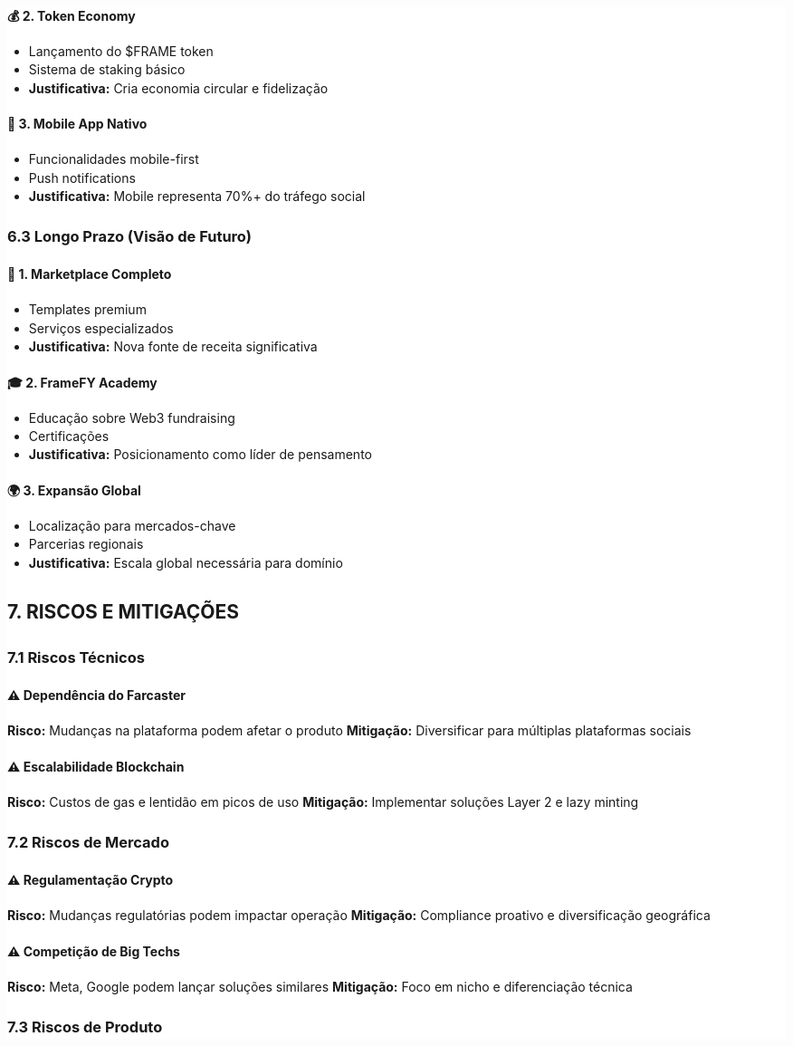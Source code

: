 #### 💰 **2. Token Economy**
- Lançamento do $FRAME token
- Sistema de staking básico
- **Justificativa:** Cria economia circular e fidelização

#### 📱 **3. Mobile App Nativo**
- Funcionalidades mobile-first
- Push notifications
- **Justificativa:** Mobile representa 70%+ do tráfego social

### 6.3 Longo Prazo (Visão de Futuro)

#### 🏪 **1. Marketplace Completo**
- Templates premium
- Serviços especializados
- **Justificativa:** Nova fonte de receita significativa

#### 🎓 **2. FrameFY Academy**
- Educação sobre Web3 fundraising
- Certificações
- **Justificativa:** Posicionamento como líder de pensamento

#### 🌍 **3. Expansão Global**
- Localização para mercados-chave
- Parcerias regionais
- **Justificativa:** Escala global necessária para domínio

## 7. RISCOS E MITIGAÇÕES

### 7.1 Riscos Técnicos

#### ⚠️ **Dependência do Farcaster**
**Risco:** Mudanças na plataforma podem afetar o produto
**Mitigação:** Diversificar para múltiplas plataformas sociais

#### ⚠️ **Escalabilidade Blockchain**
**Risco:** Custos de gas e lentidão em picos de uso
**Mitigação:** Implementar soluções Layer 2 e lazy minting

### 7.2 Riscos de Mercado

#### ⚠️ **Regulamentação Crypto**
**Risco:** Mudanças regulatórias podem impactar operação
**Mitigação:** Compliance proativo e diversificação geográfica

#### ⚠️ **Competição de Big Techs**
**Risco:** Meta, Google podem lançar soluções similares
**Mitigação:** Foco em nicho e diferenciação técnica

### 7.3 Riscos de Produto
